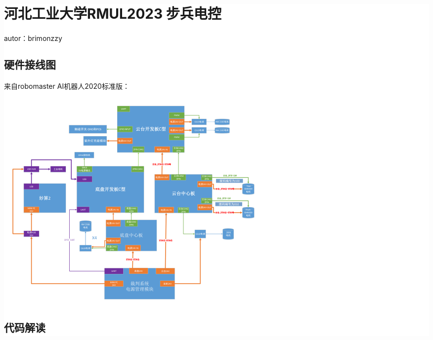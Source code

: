 # 河北工业大学RMUL2023 步兵电控

autor：brimonzzy





## 硬件接线图

来自robomaster AI机器人2020标准版：

<img src="doc\image\wire.png" style="zoom:50%;" />



## 代码解读
